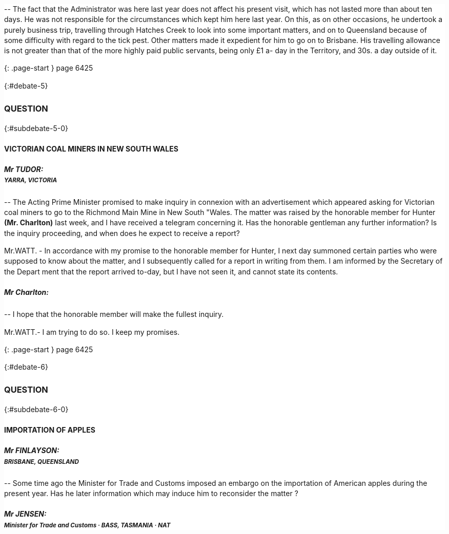 -- The fact that the Administrator was here last year does not affect his present visit, which has not lasted more than about ten days. He was not responsible for the circumstances which kept him here last year. On this, as on other occasions, he undertook a purely business trip, travelling through Hatches Creek to look into some important matters, and on to Queensland because of some difficulty with regard to the tick pest. Other matters made it expedient for him to go on to Brisbane.  His  travelling allowance is not greater than that of the more highly paid public servants, being only £1 a- day in the Territory, and 30s. a day outside of it. 

{: .page-start }
page 6425

{:#debate-5}
### QUESTION

{:#subdebate-5-0}
#### VICTORIAN COAL MINERS IN NEW SOUTH WALES

##### Mr TUDOR:<br><small class="text-muted">YARRA, VICTORIA</small>

-- The Acting Prime Minister promised to make inquiry in connexion with an advertisement which appeared asking for Victorian coal miners to go to the Richmond Main Mine in New South "Wales. The matter was raised by the honorable member for Hunter  **(Mr. Charlton)**  last week, and I have received a telegram concerning it. Has the honorable gentleman any further information? Is the inquiry proceeding, and when does he expect to receive a report? 

Mr.WATT. - In accordance with my promise to the honorable member for Hunter, I next day summoned certain parties who were supposed to know about the matter, and I subsequently called for a report in writing from them. I am informed by the Secretary of the Depart ment that the report arrived to-day, but I have not seen it, and cannot state its contents. 

##### Mr Charlton:

-- I hope that the honorable member will make the fullest inquiry. 

Mr.WATT.- I am trying to do so. I keep my promises. 

{: .page-start }
page 6425

{:#debate-6}
### QUESTION

{:#subdebate-6-0}
#### IMPORTATION OF APPLES

##### Mr FINLAYSON:<br><small class="text-muted">BRISBANE, QUEENSLAND</small>

-- Some time ago the Minister for Trade and Customs imposed an embargo on the importation of American apples during the present year. Has he later information which may induce him to reconsider the matter ? 

##### Mr JENSEN:<br><small class="text-muted">Minister for Trade and Customs &middot; BASS, TASMANIA &middot; NAT</small>
